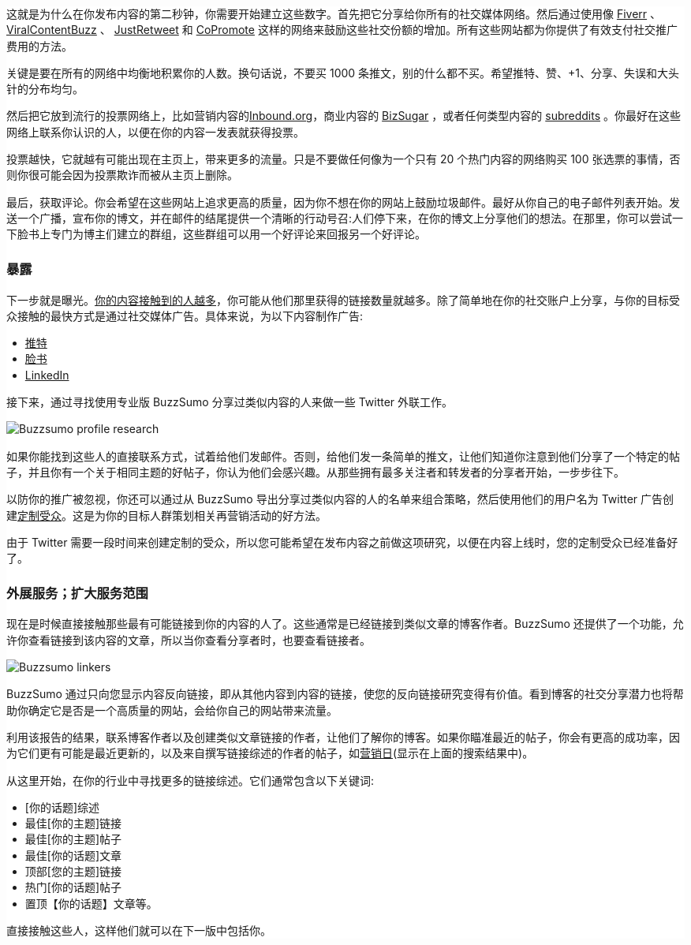 这就是为什么在你发布内容的第二秒钟，你需要开始建立这些数字。首先把它分享给你所有的社交媒体网络。然后通过使用像 [Fiverr](https://www.fiverr.com/) 、 [ViralContentBuzz](http://viralcontentbuzz.com/) 、 [JustRetweet](http://www.justretweet.com/) 和 [CoPromote](https://copromote.com/) 这样的网络来鼓励这些社交份额的增加。所有这些网站都为你提供了有效支付社交推广费用的方法。

关键是要在所有的网络中均衡地积累你的人数。换句话说，不要买 1000 条推文，别的什么都不买。希望推特、赞、+1、分享、失误和大头针的分布均匀。

然后把它放到流行的投票网络上，比如营销内容的[Inbound.org](http://inbound.org/)，商业内容的 [BizSugar](http://www.bizsugar.com/) ，或者任何类型内容的 [subreddits](https://www.reddit.com/subreddits/) 。你最好在这些网络上联系你认识的人，以便在你的内容一发表就获得投票。

投票越快，它就越有可能出现在主页上，带来更多的流量。只是不要做任何像为一个只有 20 个热门内容的网络购买 100 张选票的事情，否则你很可能会因为投票欺诈而被从主页上删除。

最后，获取评论。你会希望在这些网站上追求更高的质量，因为你不想在你的网站上鼓励垃圾邮件。最好从你自己的电子邮件列表开始。发送一个广播，宣布你的博文，并在邮件的结尾提供一个清晰的行动号召:人们停下来，在你的博文上分享他们的想法。在那里，你可以尝试一下脸书上专门为博主们建立的群组，这些群组可以用一个好评论来回报另一个好评论。

### 暴露

下一步就是曝光。[你的内容接触到的人越多](http://growtheverywhere.com/content-marketing/content-expansion/)，你可能从他们那里获得的链接数量就越多。除了简单地在你的社交账户上分享，与你的目标受众接触的最快方式是通过社交媒体广告。具体来说，为以下内容制作广告:

*   [推特](https://biz.twitter.com/ad-products)
*   [脸书](https://www.facebook.com/business/products/ads)
*   [LinkedIn](https://www.linkedin.com/ad/start)

接下来，通过寻找使用专业版 BuzzSumo 分享过类似内容的人来做一些 Twitter 外联工作。

![Buzzsumo profile research](../Images/d46a747bb0961a639fe9a2389a48fba4.png)

如果你能找到这些人的直接联系方式，试着给他们发邮件。否则，给他们发一条简单的推文，让他们知道你注意到他们分享了一个特定的帖子，并且你有一个关于相同主题的好帖子，你认为他们会感兴趣。从那些拥有最多关注者和转发者的分享者开始，一步步往下。

以防你的推广被忽视，你还可以通过从 BuzzSumo 导出分享过类似内容的人的名单来组合策略，然后使用他们的用户名为 Twitter 广告创建[定制受众](https://business.twitter.com/solutions/tailored-audiences?lang=en&location=na)。这是为你的目标人群策划相关再营销活动的好方法。

由于 Twitter 需要一段时间来创建定制的受众，所以您可能希望在发布内容之前做这项研究，以便在内容上线时，您的定制受众已经准备好了。

### 外展服务；扩大服务范围

现在是时候直接接触那些最有可能链接到你的内容的人了。这些通常是已经链接到类似文章的博客作者。BuzzSumo 还提供了一个功能，允许你查看链接到该内容的文章，所以当你查看分享者时，也要查看链接者。

![Buzzsumo linkers](../Images/d6f0dd0a0ec0e31d7f601ee62540d389.png)

BuzzSumo 通过只向您显示内容反向链接，即从其他内容到内容的链接，使您的反向链接研究变得有价值。看到博客的社交分享潜力也将帮助你确定它是否是一个高质量的网站，会给你自己的网站带来流量。

利用该报告的结果，联系博客作者以及创建类似文章链接的作者，让他们了解你的博客。如果你瞄准最近的帖子，你会有更高的成功率，因为它们更有可能是最近更新的，以及来自撰写链接综述的作者的帖子，如[营销日](http://marketingland.com/library/marketing-day)(显示在上面的搜索结果中)。

从这里开始，在你的行业中寻找更多的链接综述。它们通常包含以下关键词:

*   [你的话题]综述
*   最佳[你的主题]链接
*   最佳[你的主题]帖子
*   最佳[你的话题]文章
*   顶部[您的主题]链接
*   热门[你的话题]帖子
*   置顶【你的话题】文章等。

直接接触这些人，这样他们就可以在下一版中包括你。
